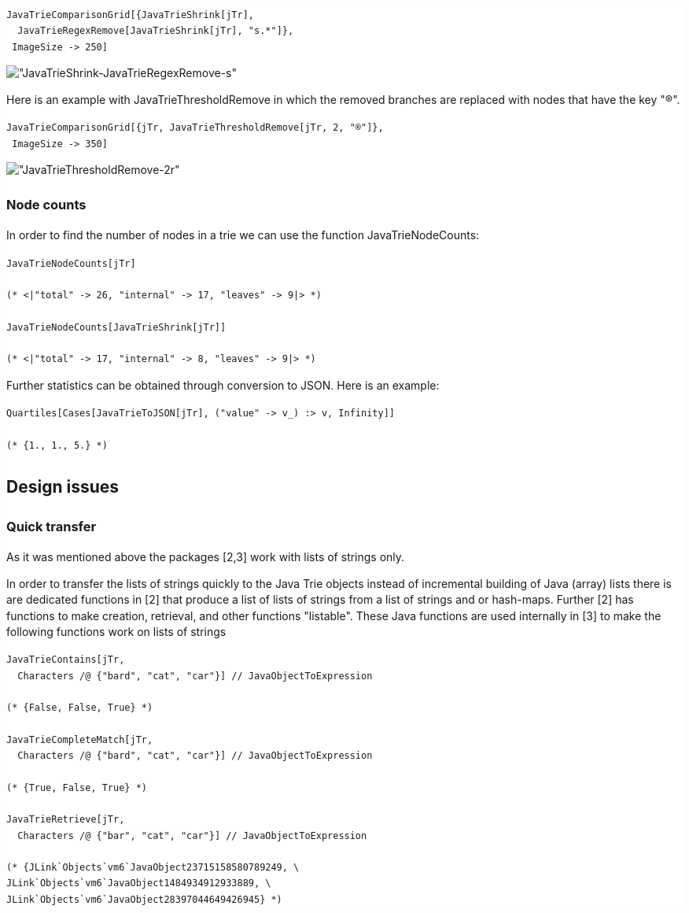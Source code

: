     JavaTrieComparisonGrid[{JavaTrieShrink[jTr], 
      JavaTrieRegexRemove[JavaTrieShrink[jTr], "s.*"]}, 
     ImageSize -> 250]

!["JavaTrieShrink-JavaTrieRegexRemove-s"](http://i.imgur.com/SXq6isi.png)

Here is an example with JavaTrieThresholdRemove in which the removed branches are replaced with nodes that have the key "®".

    JavaTrieComparisonGrid[{jTr, JavaTrieThresholdRemove[jTr, 2, "®"]}, 
     ImageSize -> 350]

!["JavaTrieThresholdRemove-2r"](http://i.imgur.com/XGsc4Wc.png)

### Node counts

In order to find the number of nodes in a trie we can use the function JavaTrieNodeCounts:

    JavaTrieNodeCounts[jTr]

    (* <|"total" -> 26, "internal" -> 17, "leaves" -> 9|> *)

    JavaTrieNodeCounts[JavaTrieShrink[jTr]]

    (* <|"total" -> 17, "internal" -> 8, "leaves" -> 9|> *)

Further statistics can be obtained through conversion to JSON. Here is an example:

    Quartiles[Cases[JavaTrieToJSON[jTr], ("value" -> v_) :> v, Infinity]]

    (* {1., 1., 5.} *)

## Design issues

### Quick transfer

As it was mentioned above the packages [2,3] work with lists of strings only. 

In order to transfer the lists of strings quickly to the Java Trie objects instead of incremental building of Java (array) lists there is are dedicated functions in [2] that produce a list of lists of strings from a list of strings and or hash-maps. Further [2] has functions to make creation, retrieval, and other functions "listable". These Java functions are used internally in [3] to make the following functions work on lists of strings

    JavaTrieContains[jTr, 
      Characters /@ {"bard", "cat", "car"}] // JavaObjectToExpression

    (* {False, False, True} *)

    JavaTrieCompleteMatch[jTr, 
      Characters /@ {"bard", "cat", "car"}] // JavaObjectToExpression

    (* {True, False, True} *)

    JavaTrieRetrieve[jTr, 
      Characters /@ {"bar", "cat", "car"}] // JavaObjectToExpression

    (* {JLink`Objects`vm6`JavaObject23715158580789249, \
    JLink`Objects`vm6`JavaObject1484934912933889, \
    JLink`Objects`vm6`JavaObject28397044649426945} *)
